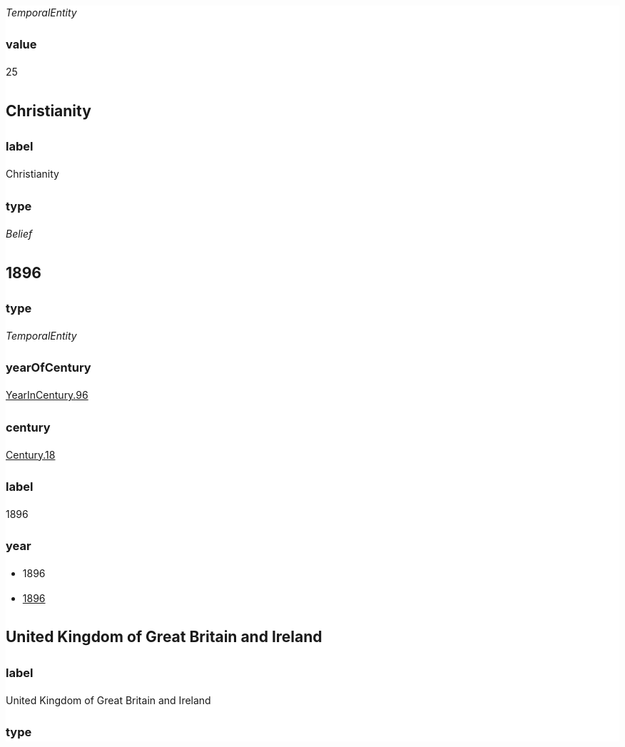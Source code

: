 
*TemporalEntity*

### value


25

## Christianity

### label


Christianity

### type


*Belief*

## 1896

### type


*TemporalEntity*

### yearOfCentury


[YearInCentury.96](#YearInCentury.96)

### century


[Century.18](#Century.18)

### label


1896

### year

 - 1896

 - [1896](#1896)

## United Kingdom of Great Britain and Ireland

### label


United Kingdom of Great Britain and Ireland

### type

